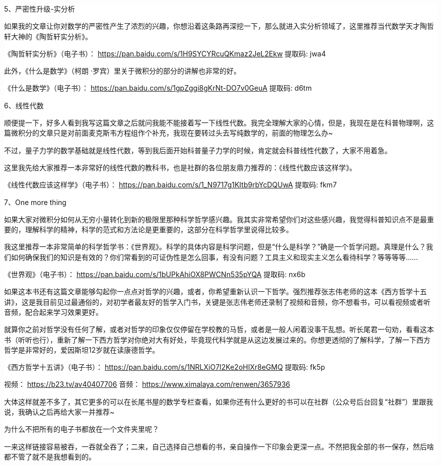 

5、严密性升级-实分析

如果我的文章让你对数学的严密性产生了浓烈的兴趣，你想沿着这条路再深挖一下，那么就进入实分析领域了，这里推荐当代数学天才陶哲轩大神的《陶哲轩实分析》。

《陶哲轩实分析》（电子书）：
https://pan.baidu.com/s/1H9SYCYRcuQKmaz2JeL2Ekw 提取码: jwa4

此外，《什么是数学》（柯朗 ·罗宾）里关于微积分的部分的讲解也非常的好。

《什么是数学》（电子书）：
https://pan.baidu.com/s/1gpZggi8gKrNt-DO7v0GeuA 提取码: d6tm


6、线性代数

顺便提一下，好多人看到我写这篇文章之后就问我能不能接着写一下线性代数。我完全理解大家的心情，但是，我现在是在科普物理啊，这篇微积分的文章只是对前面麦克斯韦方程组作个补充，我现在要转过头去写纯数学的，前面的物理怎么办~

不过，量子力学的数学基础就是线性代数，等到我后面开始科普量子力学的时候，肯定就会科普线性代数了，大家不用着急。

这里我先给大家推荐一本非常好的线性代数的教科书，也是社群的各位朋友鼎力推荐的：《线性代数应该这样学》。

《线性代数应该这样学》（电子书）：
https://pan.baidu.com/s/1_N9717g1KItb9rbYcDQUwA 提取码: fkm7



7、One more thing

如果大家对微积分如何从无穷小量转化到新的极限里那种科学哲学感兴趣。我其实非常希望你们对这些感兴趣，我觉得科普知识点不是最重要的，理解科学的精神，科学的范式和方法论是更重要的，这部分在科学哲学里说得比较多。

我这里推荐一本非常简单的科学哲学书：《世界观》。科学的具体内容是科学问题，但是“什么是科学？”确是一个哲学问题。真理是什么？我们如何确保我们的知识是有效的？你们常看到的可证伪性是怎么回事，有没有问题？工具主义和现实主义怎么看待科学？等等等等……

《世界观》（电子书）：
https://pan.baidu.com/s/1bUPkAhiOX8PWCNn535pYQA 提取码: nx6b

如果这本书还有这篇文章能够勾起你一点点对哲学的兴趣，或者，你希望重新认识一下哲学。强烈推荐张志伟老师的这本《西方哲学十五讲》，这是我目前见过最通俗的，对初学者最友好的哲学入门书，关键是张志伟老师还录制了视频和音频，你不想看书，可以看视频或者听音频，配合起来学习效果更好。

就算你之前对哲学没有任何了解，或者对哲学的印象仅仅停留在学校教的马哲，或者是一般人闲着没事干乱想。听长尾君一句劝，看看这本书（听听也行），重新了解一下西方哲学对你绝对大有好处，毕竟现代科学就是从这边发展过来的。你想更透彻的了解科学，了解一下西方哲学是非常好的，爱因斯坦12岁就在读康德哲学。

《西方哲学十五讲》（电子书）：
https://pan.baidu.com/s/1NRLXiO7I2Ke2oHIXr8eGMQ 提取码: fk5p

视频：
https://b23.tv/av40407706
音频：
https://www.ximalaya.com/renwen/3657936

大体这样就差不多了，其它更多的可以在长尾书屋的数学专栏查看，如果你还有什么更好的书可以在社群（公众号后台回复“社群”）里跟我说，我确认之后再给大家一并推荐~

为什么不把所有的电子书都放在一个文件夹里呢？

一来这样链接容易被吞，一吞就全吞了；二来，自己选择自己想看的书，亲自操作一下印象会更深一点。不然把我全部的书一保存，然后啥都不管了就不是我想看到的。
